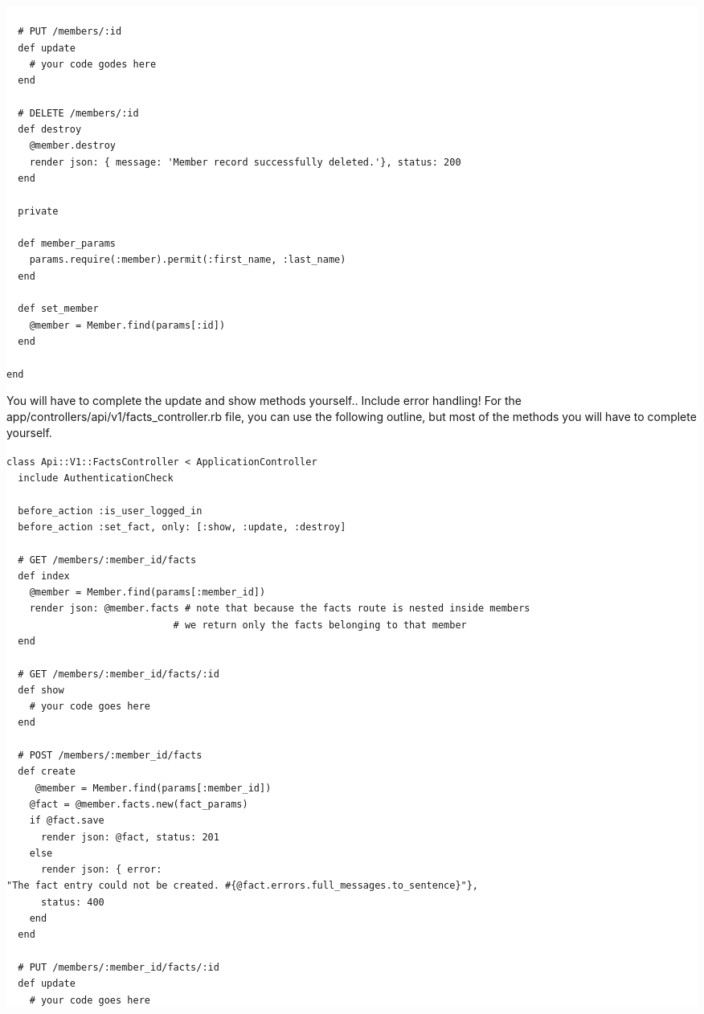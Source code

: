 ```

  # PUT /members/:id
  def update
    # your code godes here
  end

  # DELETE /members/:id
  def destroy
    @member.destroy
    render json: { message: 'Member record successfully deleted.'}, status: 200
  end

  private

  def member_params
    params.require(:member).permit(:first_name, :last_name)
  end

  def set_member
    @member = Member.find(params[:id])
  end

end
```

You will have to complete the update and show methods yourself.. Include error handling! For the app/controllers/api/v1/facts_controller.rb file, you can use the following outline, but most of the methods you will have to complete yourself.

```
class Api::V1::FactsController < ApplicationController
  include AuthenticationCheck

  before_action :is_user_logged_in
  before_action :set_fact, only: [:show, :update, :destroy]

  # GET /members/:member_id/facts
  def index
    @member = Member.find(params[:member_id])
    render json: @member.facts # note that because the facts route is nested inside members
                             # we return only the facts belonging to that member
  end

  # GET /members/:member_id/facts/:id
  def show
    # your code goes here
  end

  # POST /members/:member_id/facts
  def create
     @member = Member.find(params[:member_id])
    @fact = @member.facts.new(fact_params)
    if @fact.save
      render json: @fact, status: 201
    else
      render json: { error:
"The fact entry could not be created. #{@fact.errors.full_messages.to_sentence}"},
      status: 400
    end
  end

  # PUT /members/:member_id/facts/:id
  def update
    # your code goes here
```